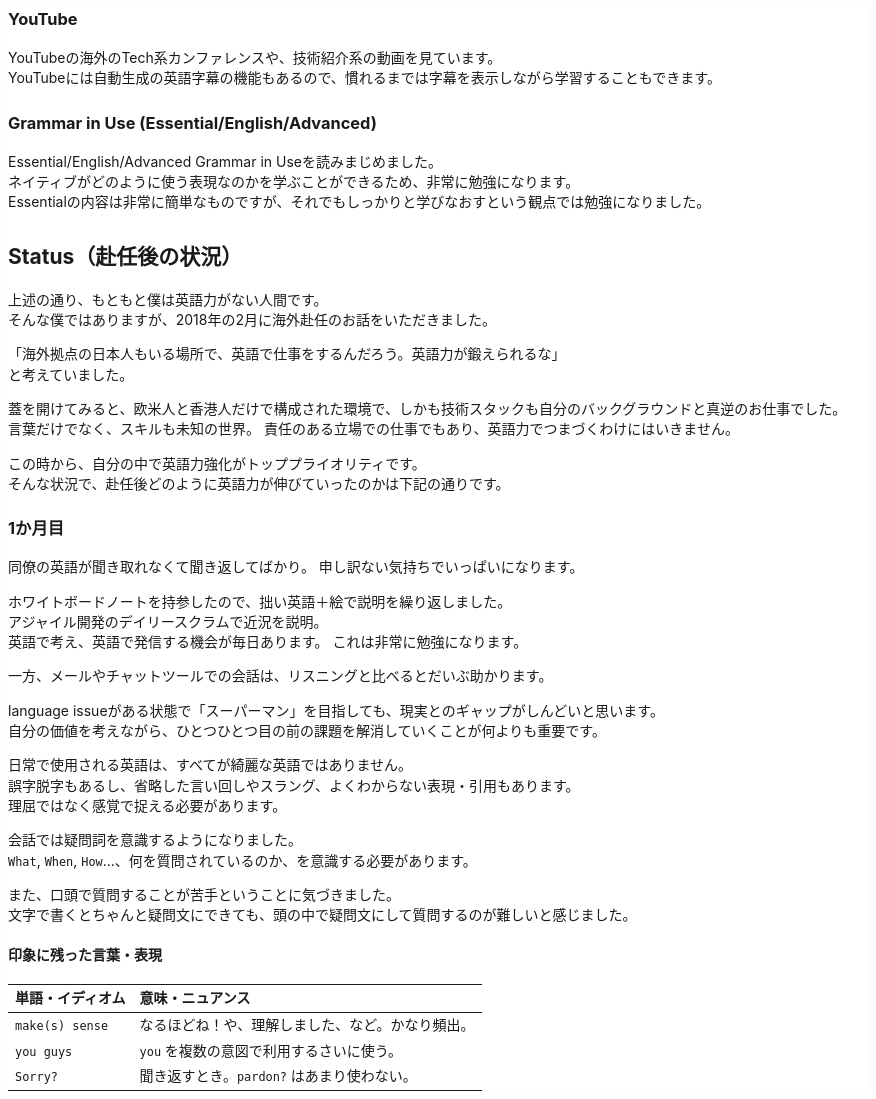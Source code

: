 ### YouTube
YouTubeの海外のTech系カンファレンスや、技術紹介系の動画を見ています。  
YouTubeには自動生成の英語字幕の機能もあるので、慣れるまでは字幕を表示しながら学習することもできます。

### Grammar in Use (Essential/English/Advanced)
Essential/English/Advanced Grammar in Useを読みまじめました。  
ネイティブがどのように使う表現なのかを学ぶことができるため、非常に勉強になります。  
Essentialの内容は非常に簡単なものですが、それでもしっかりと学びなおすという観点では勉強になりました。

## Status（赴任後の状況）
上述の通り、もともと僕は英語力がない人間です。  
そんな僕ではありますが、2018年の2月に海外赴任のお話をいただきました。

「海外拠点の日本人もいる場所で、英語で仕事をするんだろう。英語力が鍛えられるな」  
と考えていました。

蓋を開けてみると、欧米人と香港人だけで構成された環境で、しかも技術スタックも自分のバックグラウンドと真逆のお仕事でした。  
言葉だけでなく、スキルも未知の世界。
責任のある立場での仕事でもあり、英語力でつまづくわけにはいきません。

この時から、自分の中で英語力強化がトッププライオリティです。  
そんな状況で、赴任後どのように英語力が伸びていったのかは下記の通りです。

### 1か月目
同僚の英語が聞き取れなくて聞き返してばかり。
申し訳ない気持ちでいっぱいになります。

ホワイトボードノートを持参したので、拙い英語＋絵で説明を繰り返しました。  
アジャイル開発のデイリースクラムで近況を説明。  
英語で考え、英語で発信する機会が毎日あります。
これは非常に勉強になります。

一方、メールやチャットツールでの会話は、リスニングと比べるとだいぶ助かります。

language issueがある状態で「スーパーマン」を目指しても、現実とのギャップがしんどいと思います。  
自分の価値を考えながら、ひとつひとつ目の前の課題を解消していくことが何よりも重要です。

日常で使用される英語は、すべてが綺麗な英語ではありません。  
誤字脱字もあるし、省略した言い回しやスラング、よくわからない表現・引用もあります。  
理屈ではなく感覚で捉える必要があります。

会話では疑問詞を意識するようになりました。  
`What`, `When`, `How`...、何を質問されているのか、を意識する必要があります。

また、口頭で質問することが苦手ということに気づきました。  
文字で書くとちゃんと疑問文にできても、頭の中で疑問文にして質問するのが難しいと感じました。

#### 印象に残った言葉・表現
単語・イディオム|意味・ニュアンス
:---            |:---
`make(s) sense` |なるほどね！や、理解しました、など。かなり頻出。
`you guys`      |`you` を複数の意図で利用するさいに使う。
`Sorry?`        |聞き返すとき。`pardon?` はあまり使わない。
